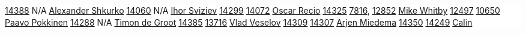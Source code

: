 <tr>
    <td><a target="_blank" href="https://github.com/magento/magento2/pull/14388">14388</a></td>
    <td>N/A</td>
    <td><a target="_blank" href="https://github.com/Coderimus">Alexander Shkurko</a></td>
  </tr>

<tr>
    <td><a target="_blank" href="https://github.com/magento/magento2/pull/14060">14060</a></td>
    <td>N/A</td>
    <td><a target="_blank" href="https://github.com/ihor-sviziev">Ihor Sviziev</a></td>
  </tr>

<tr>
    <td><a target="_blank" href="https://github.com/magento/magento2/pull/14299">14299</a></td>
    <td><a href="https://github.com/magento/magento2/issues/14072" target="_blank">14072</a></td>
    <td><a target="_blank" href="https://github.com/osrecio">Oscar Recio</a></td>
  </tr>

<tr>
    <td><a target="_blank" href="https://github.com/magento/magento2/pull/14325">14325</a></td>
    <td><a href="https://github.com/magento/magento2/issues/7816" target="_blank">7816</a>, <a href="https://github.com/magento/magento2/issues/12852" target="_blank">12852</a></td>
    <td><a target="_blank" href="https://github.com/mikewhitby">Mike Whitby</a></td>
  </tr>

<tr>
    <td><a target="_blank" href="https://github.com/magento/magento2/pull/12497">12497</a></td>
    <td><a href="https://github.com/magento/magento2/issues/10650" target="_blank">10650</a></td>
    <td><a target="_blank" href="https://github.com/paveq">Paavo Pokkinen</a></td>
  </tr>

<tr>
    <td><a target="_blank" href="https://github.com/magento/magento2/pull/14288">14288</a></td>
    <td>N/A</td>
    <td><a target="_blank" href="https://github.com/tdgroot">Timon de Groot</a></td>
  </tr>

<tr>
    <td><a target="_blank" href="https://github.com/magento/magento2/pull/14385">14385</a></td>
    <td><a href="https://github.com/magento/magento2/issues/13716" target="_blank">13716</a></td>
    <td><a target="_blank" href="https://github.com/orlangur">Vlad Veselov</a></td>
  </tr>

<tr>
    <td><a target="_blank" href="https://github.com/magento/magento2/pull/14309">14309</a></td>
    <td><a href="https://github.com/magento/magento2/issues/14307" target="_blank">14307</a></td>
    <td><a target="_blank" href="https://github.com/ArjenMiedema">Arjen Miedema</a></td>
  </tr>

<tr>
    <td><a target="_blank" href="https://github.com/magento/magento2/pull/14350">14350</a></td>
    <td><a href="https://github.com/magento/magento2/issues/14249" target="_blank">14249</a></td>
    <td><a target="_blank" href="https://github.com/cdiacon">Calin</a></td>
  </tr>

